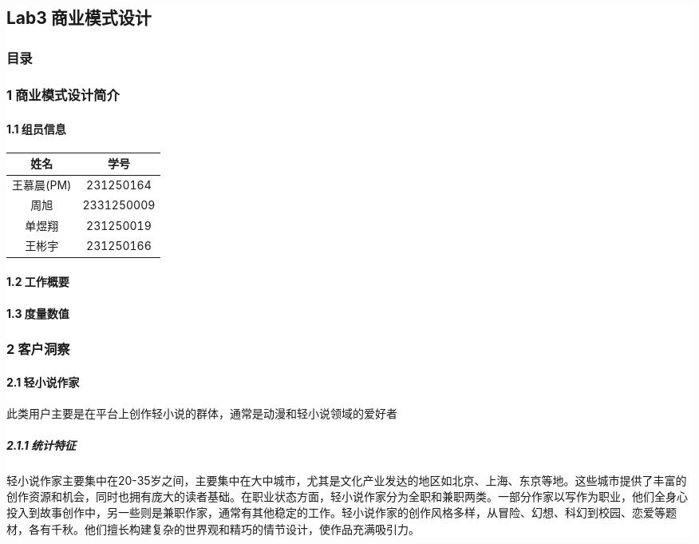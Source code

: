 ## Lab3 商业模式设计

### 目录

### 1 商业模式设计简介

#### 1.1 组员信息

|    姓名    |    学号    |
| :--------: | :--------: |
| 王慕晨(PM) | 231250164  |
|    周旭    | 2331250009 |
|   单煜翔   | 231250019  |
|   王彬宇   | 231250166  |

#### 1.2 工作概要

#### 1.3 度量数值

### 2 客户洞察

#### 2.1 轻小说作家

此类用户主要是在平台上创作轻小说的群体，通常是动漫和轻小说领域的爱好者

##### 2.1.1 统计特征

轻小说作家主要集中在20-35岁之间，主要集中在大中城市，尤其是文化产业发达的地区如北京、上海、东京等地。这些城市提供了丰富的创作资源和机会，同时也拥有庞大的读者基础。在职业状态方面，轻小说作家分为全职和兼职两类。一部分作家以写作为职业，他们全身心投入到故事创作中，另一些则是兼职作家，通常有其他稳定的工作。轻小说作家的创作风格多样，从冒险、幻想、科幻到校园、恋爱等题材，各有千秋。他们擅长构建复杂的世界观和精巧的情节设计，使作品充满吸引力。
